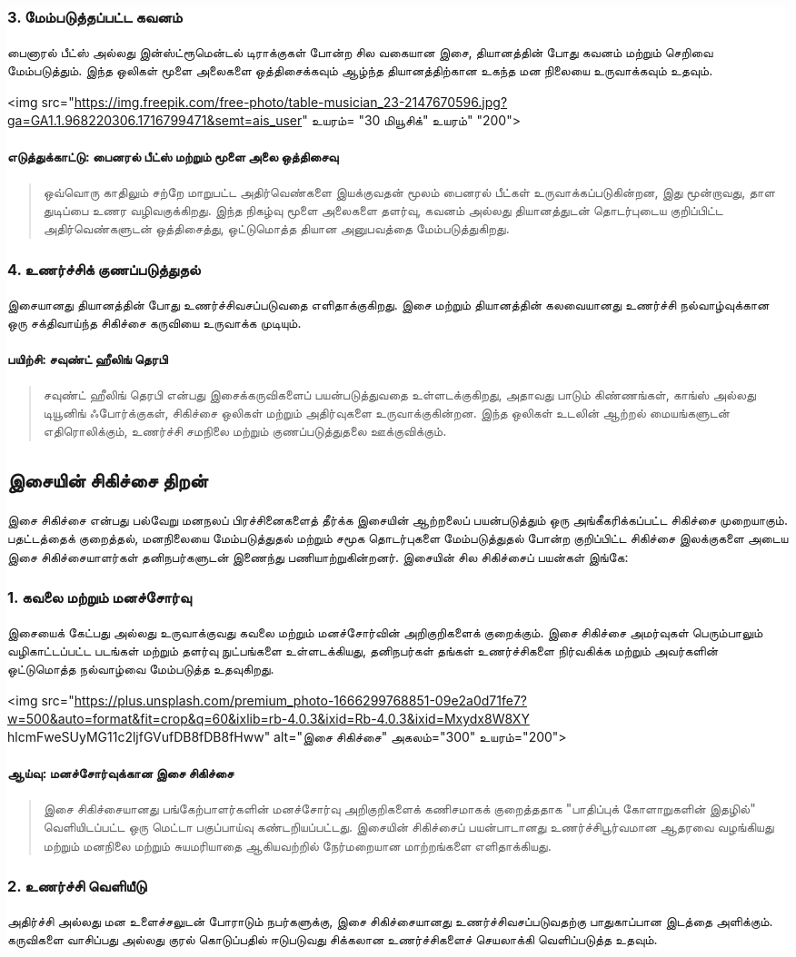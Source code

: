 ### 3. மேம்படுத்தப்பட்ட கவனம்

பைனாரல் பீட்ஸ் அல்லது இன்ஸ்ட்ரூமென்டல் டிராக்குகள் போன்ற சில வகையான இசை, தியானத்தின் போது கவனம் மற்றும் செறிவை மேம்படுத்தும். இந்த ஒலிகள் மூளை அலைகளை ஒத்திசைக்கவும் ஆழ்ந்த தியானத்திற்கான உகந்த மன நிலையை உருவாக்கவும் உதவும்.

<img src="https://img.freepik.com/free-photo/table-musician_23-2147670596.jpg?ga=GA1.1.968220306.1716799471&semt=ais_user" உயரம்= "30 மியூசிக்" உயரம்" "200">

#### எடுத்துக்காட்டு: பைனரல் பீட்ஸ் மற்றும் மூளை அலை ஒத்திசைவு

>ஒவ்வொரு காதிலும் சற்றே மாறுபட்ட அதிர்வெண்களை இயக்குவதன் மூலம் பைனரல் பீட்கள் உருவாக்கப்படுகின்றன, இது மூன்றாவது, தாள துடிப்பை உணர வழிவகுக்கிறது. இந்த நிகழ்வு மூளை அலைகளை தளர்வு, கவனம் அல்லது தியானத்துடன் தொடர்புடைய குறிப்பிட்ட அதிர்வெண்களுடன் ஒத்திசைத்து, ஒட்டுமொத்த தியான அனுபவத்தை மேம்படுத்துகிறது.

### 4. உணர்ச்சிக் குணப்படுத்துதல்

இசையானது தியானத்தின் போது உணர்ச்சிவசப்படுவதை எளிதாக்குகிறது. இசை மற்றும் தியானத்தின் கலவையானது உணர்ச்சி நல்வாழ்வுக்கான ஒரு சக்திவாய்ந்த சிகிச்சை கருவியை உருவாக்க முடியும்.

#### பயிற்சி: சவுண்ட் ஹீலிங் தெரபி

> சவுண்ட் ஹீலிங் தெரபி என்பது இசைக்கருவிகளைப் பயன்படுத்துவதை உள்ளடக்குகிறது, அதாவது பாடும் கிண்ணங்கள், காங்ஸ் அல்லது டியூனிங் ஃபோர்க்குகள், சிகிச்சை ஒலிகள் மற்றும் அதிர்வுகளை உருவாக்குகின்றன. இந்த ஒலிகள் உடலின் ஆற்றல் மையங்களுடன் எதிரொலிக்கும், உணர்ச்சி சமநிலை மற்றும் குணப்படுத்துதலை ஊக்குவிக்கும்.

## இசையின் சிகிச்சை திறன்

இசை சிகிச்சை என்பது பல்வேறு மனநலப் பிரச்சினைகளைத் தீர்க்க இசையின் ஆற்றலைப் பயன்படுத்தும் ஒரு அங்கீகரிக்கப்பட்ட சிகிச்சை முறையாகும். பதட்டத்தைக் குறைத்தல், மனநிலையை மேம்படுத்துதல் மற்றும் சமூக தொடர்புகளை மேம்படுத்துதல் போன்ற குறிப்பிட்ட சிகிச்சை இலக்குகளை அடைய இசை சிகிச்சையாளர்கள் தனிநபர்களுடன் இணைந்து பணியாற்றுகின்றனர். இசையின் சில சிகிச்சைப் பயன்கள் இங்கே:

### 1. கவலை மற்றும் மனச்சோர்வு

இசையைக் கேட்பது அல்லது உருவாக்குவது கவலை மற்றும் மனச்சோர்வின் அறிகுறிகளைக் குறைக்கும். இசை சிகிச்சை அமர்வுகள் பெரும்பாலும் வழிகாட்டப்பட்ட படங்கள் மற்றும் தளர்வு நுட்பங்களை உள்ளடக்கியது, தனிநபர்கள் தங்கள் உணர்ச்சிகளை நிர்வகிக்க மற்றும் அவர்களின் ஒட்டுமொத்த நல்வாழ்வை மேம்படுத்த உதவுகிறது.

<img src="https://plus.unsplash.com/premium_photo-1666299768851-09e2a0d71fe7?w=500&auto=format&fit=crop&q=60&ixlib=rb-4.0.3&ixid=Rb-4.0.3&ixid=Mxydx8W8XY hlcmFweSUyMG11c2ljfGVufDB8fDB8fHww" alt="இசை சிகிச்சை" அகலம்="300" உயரம்="200">

#### ஆய்வு: மனச்சோர்வுக்கான இசை சிகிச்சை

>இசை சிகிச்சையானது பங்கேற்பாளர்களின் மனச்சோர்வு அறிகுறிகளைக் கணிசமாகக் குறைத்ததாக "பாதிப்புக் கோளாறுகளின் இதழில்" வெளியிடப்பட்ட ஒரு மெட்டா பகுப்பாய்வு கண்டறியப்பட்டது. இசையின் சிகிச்சைப் பயன்பாடானது உணர்ச்சிபூர்வமான ஆதரவை வழங்கியது மற்றும் மனநிலை மற்றும் சுயமரியாதை ஆகியவற்றில் நேர்மறையான மாற்றங்களை எளிதாக்கியது.

### 2. உணர்ச்சி வெளியீடு

அதிர்ச்சி அல்லது மன உளைச்சலுடன் போராடும் நபர்களுக்கு, இசை சிகிச்சையானது உணர்ச்சிவசப்படுவதற்கு பாதுகாப்பான இடத்தை அளிக்கும். கருவிகளை வாசிப்பது அல்லது குரல் கொடுப்பதில் ஈடுபடுவது சிக்கலான உணர்ச்சிகளைச் செயலாக்கி வெளிப்படுத்த உதவும்.
